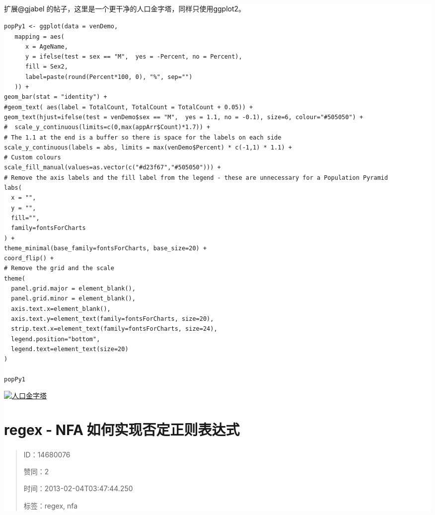 扩展@gjabel 的帖子，这里是一个更干净的人口金字塔，同样只使用ggplot2。

```
popPy1 <- ggplot(data = venDemo, 
   mapping = aes(
      x = AgeName, 
      y = ifelse(test = sex == "M",  yes = -Percent, no = Percent), 
      fill = Sex2,
      label=paste(round(Percent*100, 0), "%", sep="")
   )) +
geom_bar(stat = "identity") +
#geom_text( aes(label = TotalCount, TotalCount = TotalCount + 0.05)) +
geom_text(hjust=ifelse(test = venDemo$sex == "M",  yes = 1.1, no = -0.1), size=6, colour="#505050") +
#  scale_y_continuous(limits=c(0,max(appArr$Count)*1.7)) +
# The 1.1 at the end is a buffer so there is space for the labels on each side
scale_y_continuous(labels = abs, limits = max(venDemo$Percent) * c(-1,1) * 1.1) +
# Custom colours
scale_fill_manual(values=as.vector(c("#d23f67","#505050"))) +
# Remove the axis labels and the fill label from the legend - these are unnecessary for a Population Pyramid
labs(
  x = "",
  y = "",
  fill="", 
  family=fontsForCharts
) +
theme_minimal(base_family=fontsForCharts, base_size=20) +   
coord_flip() +
# Remove the grid and the scale
theme( 
  panel.grid.major = element_blank(), 
  panel.grid.minor = element_blank(),
  axis.text.x=element_blank(), 
  axis.text.y=element_text(family=fontsForCharts, size=20),
  strip.text.x=element_text(family=fontsForCharts, size=24),
  legend.position="bottom",
  legend.text=element_text(size=20)
)

popPy1 
```

[![人口金字塔](../Images/c4d929d2ca8ef07cbe3fa3b59c1133f3.png)](https://i.stack.imgur.com/3ho0b.png)

# regex - NFA 如何实现否定正则表达式

> ID：14680076
> 
> 赞同：2
> 
> 时间：2013-02-04T03:47:44.250
> 
> 标签：regex, nfa
